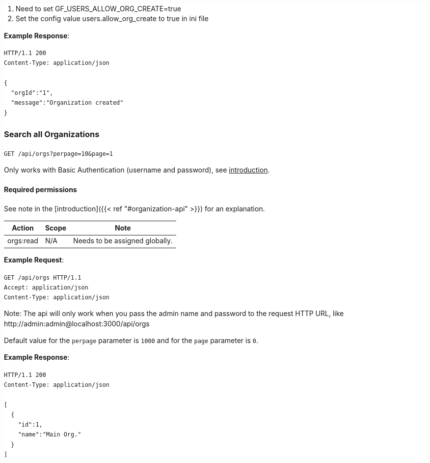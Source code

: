 1. Need to set GF_USERS_ALLOW_ORG_CREATE=true
2. Set the config value users.allow_org_create to true in ini file

**Example Response**:

```http
HTTP/1.1 200
Content-Type: application/json

{
  "orgId":"1",
  "message":"Organization created"
}
```

### Search all Organizations

`GET /api/orgs?perpage=10&page=1`

Only works with Basic Authentication (username and password), see [introduction](#admin-organizations-api).

#### Required permissions

See note in the [introduction]({{< ref "#organization-api" >}}) for an explanation.

| Action    | Scope | Note                           |
| --------- | ----- | ------------------------------ |
| orgs:read | N/A   | Needs to be assigned globally. |

**Example Request**:

```http
GET /api/orgs HTTP/1.1
Accept: application/json
Content-Type: application/json
```

Note: The api will only work when you pass the admin name and password
to the request HTTP URL, like http://admin:admin@localhost:3000/api/orgs

Default value for the `perpage` parameter is `1000` and for the `page` parameter is `0`.

**Example Response**:

```http
HTTP/1.1 200
Content-Type: application/json

[
  {
    "id":1,
    "name":"Main Org."
  }
]
```
